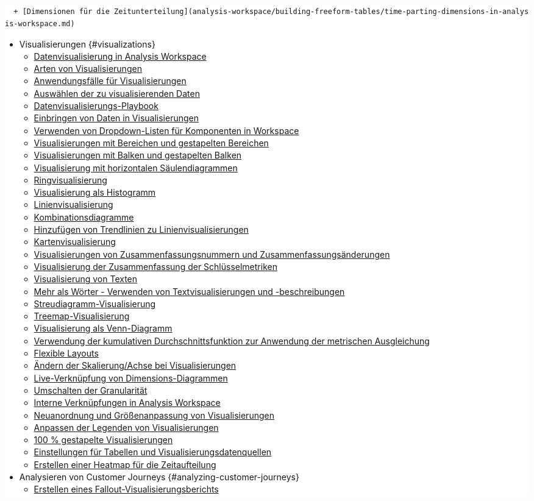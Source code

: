       + [Dimensionen für die Zeitunterteilung](analysis-workspace/building-freeform-tables/time-parting-dimensions-in-analysis-workspace.md)
   + Visualisierungen {#visualizations}
      + [Datenvisualisierung in Analysis Workspace](analysis-workspace/visualizations/data-visualization-in-analysis-workspace.md)
      + [Arten von Visualisierungen](analysis-workspace/visualizations/visualization-types.md)
      + [Anwendungsfälle für Visualisierungen](analysis-workspace/visualizations/visualization-use-cases.md)
      + [Auswählen der zu visualisierenden Daten](analysis-workspace/visualizations/selecting-data-to-visualize.md)
      + [Datenvisualisierungs-Playbook](analysis-workspace/visualizations/data-visualization-playbook.md)
      + [Einbringen von Daten in Visualisierungen](analysis-workspace/visualizations/getting-data-into-visualizations.md)
      + [Verwenden von Dropdown-Listen für Komponenten in Workspace](analysis-workspace/visualizations/using-component-dropdowns-in-workspace.md)
      + [Visualisierungen mit Bereichen und gestapelten Bereichen](analysis-workspace/visualizations/area-and-area-stacked.md)
      + [Visualisierungen mit Balken und gestapelten Balken](analysis-workspace/visualizations/bar-and-bar-stacked-visualizations.md)
      + [Visualisierung mit horizontalen Säulendiagrammen](analysis-workspace/visualizations/bullet-graph-visualization.md)
      + [Ringvisualisierung](analysis-workspace/visualizations/using-the-donut-visualization.md)
      + [Visualisierung als Histogramm](analysis-workspace/visualizations/histogram-visualization.md)
      + [Linienvisualisierung](analysis-workspace/visualizations/line-visualization-in-analysis-workspace.md)
      + [Kombinationsdiagramme](analysis-workspace/visualizations/combo-charts.md)
      + [Hinzufügen von Trendlinien zu Linienvisualisierungen](analysis-workspace/visualizations/adding-trendlines-to-line-visualizations.md)
      + [Kartenvisualisierung](analysis-workspace/visualizations/map-visualization.md)
      + [Visualisierungen von Zusammenfassungsnummern und Zusammenfassungsänderungen](analysis-workspace/visualizations/summary-number-and-summary-change-visualizations-2021.md)
      + [Visualisierung der Zusammenfassung der Schlüsselmetriken](analysis-workspace/visualizations/key-metric-summary.md)
      + [Visualisierung von Texten](analysis-workspace/visualizations/rich-text-editor-in-analysis-workspace.md)
      + [Mehr als Wörter - Verwenden von Textvisualisierungen und -beschreibungen](analysis-workspace/visualizations/more-than-words-using-text-visualizations-and-descriptions.md)
      + [Streudiagramm-Visualisierung](analysis-workspace/visualizations/scatterplot-visualization.md)
      + [Treemap-Visualisierung](analysis-workspace/visualizations/treemap-visualization.md)
      + [Visualisierung als Venn-Diagramm](analysis-workspace/visualizations/venn-diagram-visualization.md)
      + [Verwendung der kumulativen Durchschnittsfunktion zur Anwendung der metrischen Ausgleichung](analysis-workspace/visualizations/using-the-cumulative-average-function-to-apply-metric-smoothing.md)
      + [Flexible Layouts](analysis-workspace/visualizations/flexible-layouts.md)
      + [Ändern der Skalierung/Achse bei Visualisierungen](analysis-workspace/visualizations/changing-the-scale-axis-on-visualizations.md)
      + [Live-Verknüpfung von Dimensions-Diagrammen](analysis-workspace/visualizations/dimension-graph-live-linking.md)
      + [Umschalten der Granularität](analysis-workspace/visualizations/granularity-toggle.md)
      + [Interne Verknüpfungen in Analysis Workspace](analysis-workspace/visualizations/intra-linking-in-analysis-workspace.md)
      + [Neuanordnung und Größenanpassung von Visualisierungen](analysis-workspace/visualizations/rearranging-and-resizing-visualizations.md)
      + [Anpassen der Legenden von Visualisierungen](analysis-workspace/visualizations/customize-visualization-legends.md)
      + [100 % gestapelte Visualisierungen](analysis-workspace/visualizations/hundred-percent-stacked-visualizations.md)
      + [Einstellungen für Tabellen und Visualisierungsdatenquellen](analysis-workspace/visualizations/table-and-visualization-data-source-settings.md)
      + [Erstellen einer Heatmap für die Zeitaufteilung](analysis-workspace/visualizations/build-a-time-parting-heatmap.md)
   + Analysieren von Customer Journeys {#analyzing-customer-journeys}
      + [Erstellen eines Fallout-Visualisierungsberichts](analysis-workspace/analyzing-customer-journeys/fallout-visualization.md)